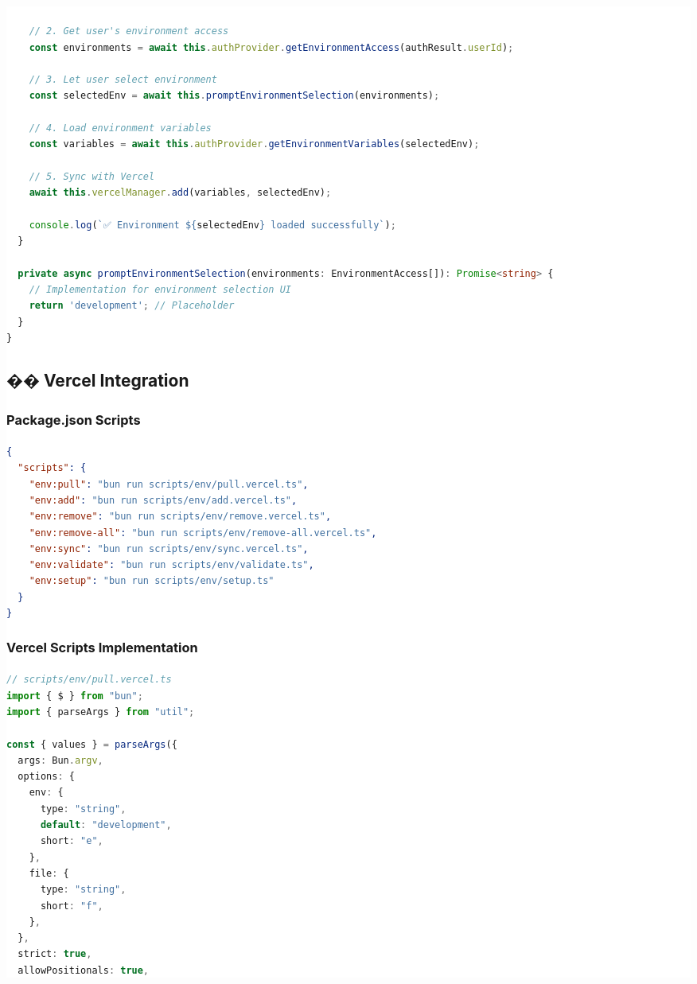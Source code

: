 ```typescript
    
    // 2. Get user's environment access
    const environments = await this.authProvider.getEnvironmentAccess(authResult.userId);
    
    // 3. Let user select environment
    const selectedEnv = await this.promptEnvironmentSelection(environments);
    
    // 4. Load environment variables
    const variables = await this.authProvider.getEnvironmentVariables(selectedEnv);
    
    // 5. Sync with Vercel
    await this.vercelManager.add(variables, selectedEnv);
    
    console.log(`✅ Environment ${selectedEnv} loaded successfully`);
  }
  
  private async promptEnvironmentSelection(environments: EnvironmentAccess[]): Promise<string> {
    // Implementation for environment selection UI
    return 'development'; // Placeholder
  }
}
```

## �� Vercel Integration

### Package.json Scripts

```json
{
  "scripts": {
    "env:pull": "bun run scripts/env/pull.vercel.ts",
    "env:add": "bun run scripts/env/add.vercel.ts",
    "env:remove": "bun run scripts/env/remove.vercel.ts",
    "env:remove-all": "bun run scripts/env/remove-all.vercel.ts",
    "env:sync": "bun run scripts/env/sync.vercel.ts",
    "env:validate": "bun run scripts/env/validate.ts",
    "env:setup": "bun run scripts/env/setup.ts"
  }
}
```

### Vercel Scripts Implementation

```typescript
// scripts/env/pull.vercel.ts
import { $ } from "bun";
import { parseArgs } from "util";

const { values } = parseArgs({
  args: Bun.argv,
  options: {
    env: {
      type: "string",
      default: "development",
      short: "e",
    },
    file: {
      type: "string",
      short: "f",
    },
  },
  strict: true,
  allowPositionals: true,
```